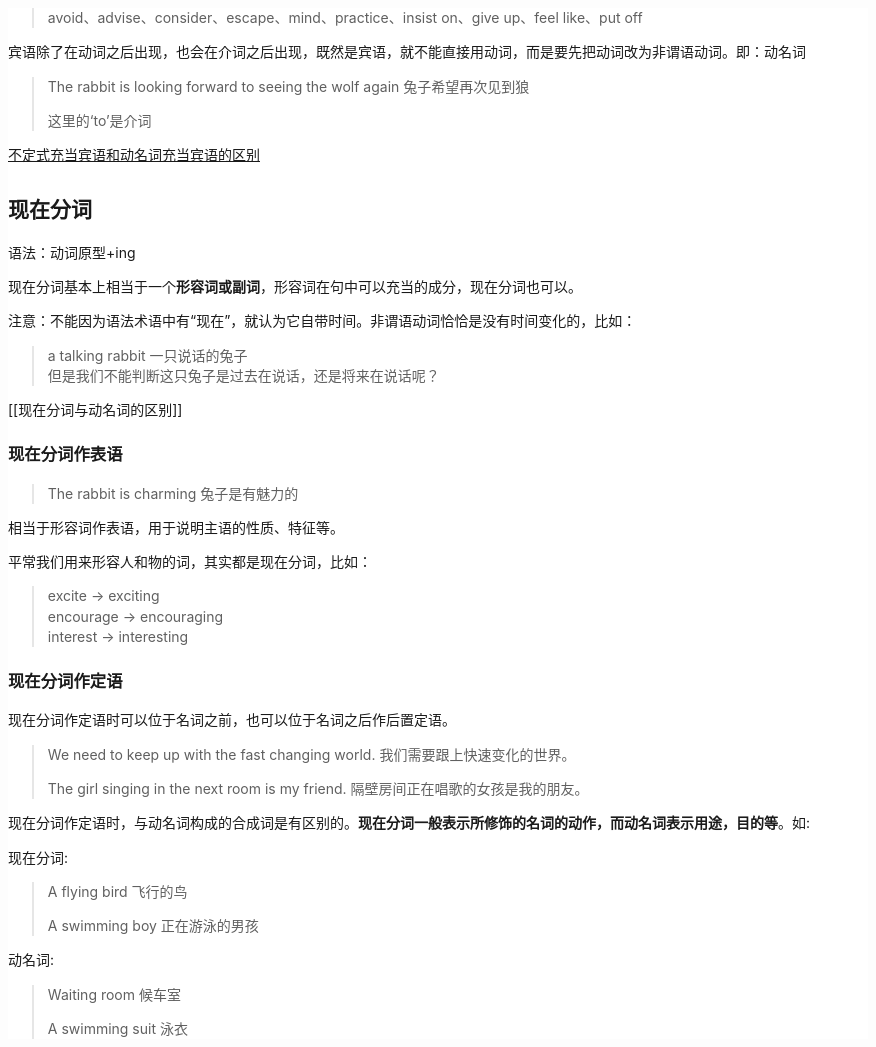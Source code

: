>avoid、advise、consider、escape、mind、practice、insist on、give up、feel like、put off

宾语除了在动词之后出现，也会在介词之后出现，既然是宾语，就不能直接用动词，而是要先把动词改为非谓语动词。即：动名词

>The rabbit is looking forward to seeing the wolf again 兔子希望再次见到狼
>
>这里的‘to’是介词

[不定式充当宾语和动名词充当宾语的区别](https://www.docin.com/p-984503952.html)


## 现在分词

语法：动词原型+ing

现在分词基本上相当于一个**形容词或副词**，形容词在句中可以充当的成分，现在分词也可以。

注意：不能因为语法术语中有“现在”，就认为它自带时间。非谓语动词恰恰是没有时间变化的，比如：

>a talking rabbit 一只说话的兔子   
>但是我们不能判断这只兔子是过去在说话，还是将来在说话呢？

[[现在分词与动名词的区别]]


### 现在分词作表语

>The rabbit is charming 兔子是有魅力的

相当于形容词作表语，用于说明主语的性质、特征等。

平常我们用来形容人和物的词，其实都是现在分词，比如：

>excite -> exciting   
>encourage -> encouraging   
>interest -> interesting


### 现在分词作定语

现在分词作定语时可以位于名词之前，也可以位于名词之后作后置定语。

>We need to keep up with the fast changing world. 我们需要跟上快速变化的世界。
>
>The girl singing in the next room is my friend. 隔壁房间正在唱歌的女孩是我的朋友。

现在分词作定语时，与动名词构成的合成词是有区别的。**现在分词一般表示所修饰的名词的动作，而动名词表示用途，目的等**。如:

现在分词:

>A flying bird 飞行的鸟
>
>A swimming boy 正在游泳的男孩

动名词:

>Waiting room 候车室
>
>A swimming suit 泳衣
